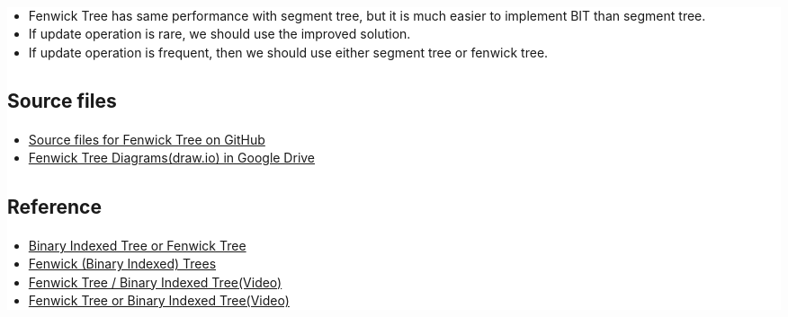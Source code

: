 * Fenwick Tree has same performance with segment tree, but it is much easier to implement BIT than segment tree.
* If update operation is rare, we should use the improved solution.
* If update operation is frequent, then we should use either segment tree or fenwick tree.

## Source files

* [Source files for Fenwick Tree on GitHub](https://github.com/jojozhuang/dsa-java/tree/master/ds-fenwick-tree)
* [Fenwick Tree Diagrams(draw.io) in Google Drive](https://drive.google.com/file/d/15FCWO-Xp00NC-VsX7xmbmm4F2iZdHIgs/view?usp=sharing)

## Reference

* [Binary Indexed Tree or Fenwick Tree](https://www.geeksforgeeks.org/binary-indexed-tree-or-fenwick-tree-2/)
* [Fenwick (Binary Indexed) Trees](https://www.hackerearth.com/practice/data-structures/advanced-data-structures/fenwick-binary-indexed-trees/tutorial/)
* [Fenwick Tree / Binary Indexed Tree(Video)](https://www.youtube.com/watch?v=WbafSgetDDk&t=19s)
* [Fenwick Tree or Binary Indexed Tree(Video)](https://www.youtube.com/watch?v=CWDQJGaN1gY)
